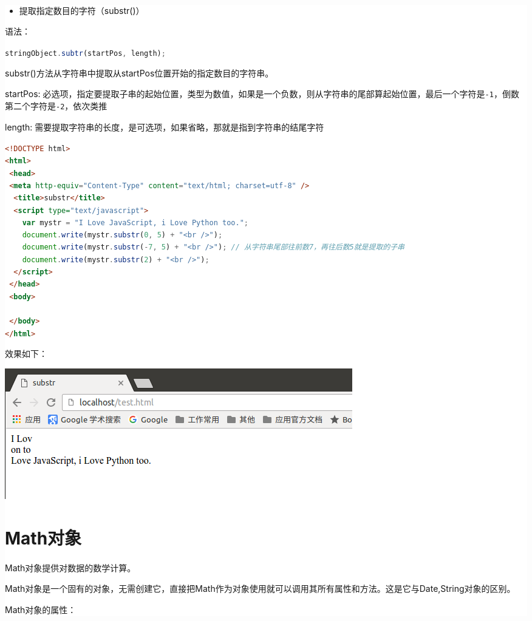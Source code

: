 - 提取指定数目的字符（substr()）

语法：

```js
stringObject.subtr(startPos, length);
```

substr()方法从字符串中提取从startPos位置开始的指定数目的字符串。

startPos: 必选项，指定要提取子串的起始位置，类型为数值，如果是一个负数，则从字符串的尾部算起始位置，最后一个字符是`-1`，倒数第二个字符是`-2`，依次类推

length: 需要提取字符串的长度，是可选项，如果省略，那就是指到字符串的结尾字符


```html
<!DOCTYPE html>
<html>
 <head>
 <meta http-equiv="Content-Type" content="text/html; charset=utf-8" />
  <title>substr</title>
  <script type="text/javascript">
    var mystr = "I Love JavaScript, i Love Python too.";
    document.write(mystr.substr(0, 5) + "<br />");
    document.write(mystr.substr(-7, 5) + "<br />"); // 从字符串尾部往前数7，再往后数5就是提取的子串
    document.write(mystr.substr(2) + "<br />");
  </script>
 </head>
 <body>

 </body>
</html>
```

效果如下：

![substr](images/substr.bmp)

# Math对象

Math对象提供对数据的数学计算。

Math对象是一个固有的对象，无需创建它，直接把Math作为对象使用就可以调用其所有属性和方法。这是它与Date,String对象的区别。

Math对象的属性：
